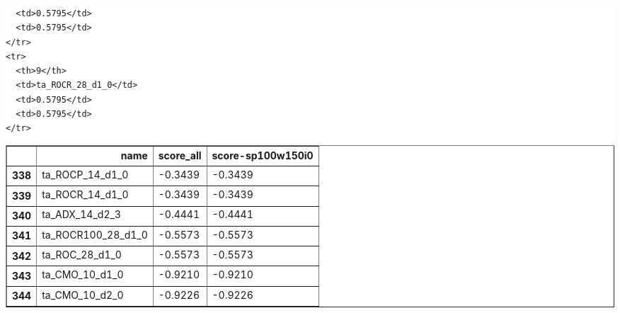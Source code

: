       <td>0.5795</td>
      <td>0.5795</td>
    </tr>
    <tr>
      <th>9</th>
      <td>ta_ROCR_28_d1_0</td>
      <td>0.5795</td>
      <td>0.5795</td>
    </tr>
  </tbody>
</table>

<table border="1" class="dataframe">
  <thead>
    <tr style="text-align: right;">
      <th></th>
      <th>name</th>
      <th>score_all</th>
      <th>score-sp100w150i0</th>
    </tr>
  </thead>
  <tbody>
    <tr>
      <th>338</th>
      <td>ta_ROCP_14_d1_0</td>
      <td>-0.3439</td>
      <td>-0.3439</td>
    </tr>
    <tr>
      <th>339</th>
      <td>ta_ROCR_14_d1_0</td>
      <td>-0.3439</td>
      <td>-0.3439</td>
    </tr>
    <tr>
      <th>340</th>
      <td>ta_ADX_14_d2_3</td>
      <td>-0.4441</td>
      <td>-0.4441</td>
    </tr>
    <tr>
      <th>341</th>
      <td>ta_ROCR100_28_d1_0</td>
      <td>-0.5573</td>
      <td>-0.5573</td>
    </tr>
    <tr>
      <th>342</th>
      <td>ta_ROC_28_d1_0</td>
      <td>-0.5573</td>
      <td>-0.5573</td>
    </tr>
    <tr>
      <th>343</th>
      <td>ta_CMO_10_d1_0</td>
      <td>-0.9210</td>
      <td>-0.9210</td>
    </tr>
    <tr>
      <th>344</th>
      <td>ta_CMO_10_d2_0</td>
      <td>-0.9226</td>
      <td>-0.9226</td>
    </tr>